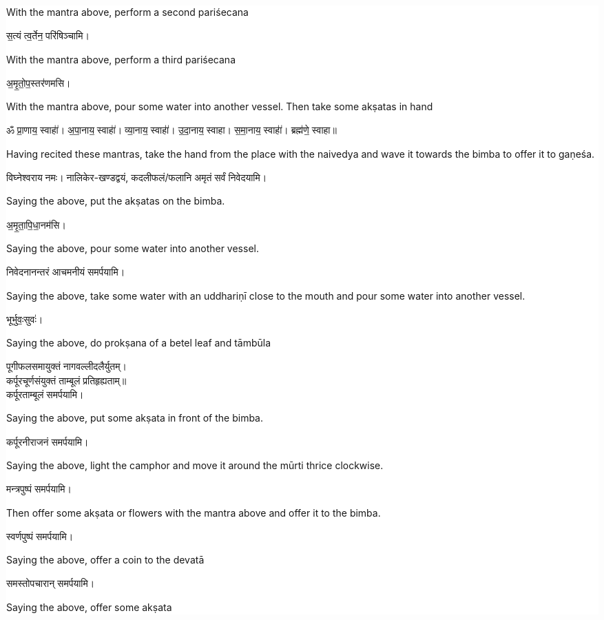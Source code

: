 With the mantra above, perform a second pariśecana


स॒त्यं त्व॒र्तेन॒ परि॑षिञ्चामि।

With the mantra above, perform a third pariśecana


अ॒मृ॒तो॒प॒स्तर॑णमसि।

With the mantra above, pour some water into another vessel. Then take some akṣatas in hand


ॐ प्रा॒णाय॒ स्वाहा॑॑। अ॒पा॒नाय॒ स्वाहा॑॑। व्या॒नाय॒ स्वाहा॑॑। उ॒दा॒नाय॒ स्वाहा। स॒मा॒नाय॒ स्वाहा॑॑। ब्रह्म॑णे॒ स्वाहा॥

Having recited these mantras, take the hand from the place with the naivedya and wave it towards the bimba to offer it to gaṇeśa.


विघ्नेश्वराय नमः। नालिकेर-खण्डद्वयं, कदलीफलं/फलानि अमृतं सर्वं निवेदयामि।

Saying the above, put the akṣatas on the bimba.


अ॒मृ॒ता॒पि॒धा॒नम॑सि।

Saying the above, pour some water into another vessel.


निवेदनानन्तरं आचमनीयं समर्पयामि।


Saying the above, take some water with an uddhariṇī close to the mouth and pour some water into another vessel.


भूर्भुवः॒सुवः॑।

Saying the above, do prokṣana of a betel leaf and tāmbūla


पूगीफलसमायुक्तं नागवल्लीदलैर्युतम्।  
कर्पूरचूर्णसंयुक्तं ताम्बूलं प्रतिहृह्यताम्॥  
कर्पूरताम्बूलं समर्पयामि।

Saying the above, put some akṣata in front of the bimba.


कर्पूरनीराजनं समर्पयामि।

Saying the above, light the camphor and move it around the mūrti thrice clockwise.


मन्त्रपुष्पं समर्पयामि।

Then offer some akṣata or flowers with the mantra above and offer it to the bimba.


स्वर्णपुष्पं समर्पयामि।

Saying the above, offer a coin to the devatā


समस्तोपचारान् समर्पयामि।

Saying the above, offer some akṣata
